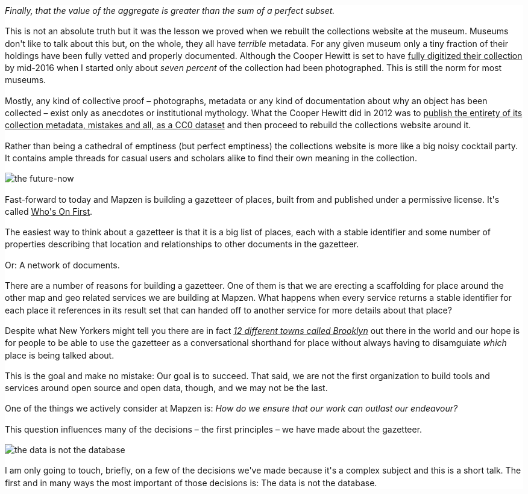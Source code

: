 _Finally, that the value of the aggregate is greater than the sum of a perfect
subset._

This is not an absolute truth but it was the lesson we proved when we rebuilt the collections website at the museum. Museums don't like to talk about this but, on the whole, they all have _terrible_ metadata. For any given museum only a tiny fraction of their holdings have been fully vetted and properly documented. Although the Cooper Hewitt is set to have [fully digitized their collection](http://labs.cooperhewitt.org/2015/long-live-rss/) by mid-2016 when I started only about _seven percent_ of the collection had been photographed. This is still the norm for most museums.

Mostly, any kind of collective proof – photographs, metadata or any kind of documentation about why an object has been collected – exist only as anecdotes or institutional mythology. What the Cooper Hewitt did in 2012 was to [publish the entirety of its collection metadata, mistakes and all, as a CC0 dataset](https://www.github.com/cooperhewitt/collection/) and then proceed to rebuild the collections website around it.

Rather than being a cathedral of emptiness (but perfect emptiness) the collections website is more like a big noisy cocktail party. It contains ample threads for casual users and scholars alike to find their own meaning in the collection. 

![the future-now](/images/spelunker-jumping-into-who-s-on-first/foss4g-2015.007.jpg)

Fast-forward to today and Mapzen is building a gazetteer of places, built from and published under a permissive license. It's called [Who's On First](http://whosonfirst.mapzen.com/).

The easiest way to think about a gazetteer is that it is a big list of places, each with a stable identifier and some number of properties describing that location and relationships to other documents in the gazetteer.

Or: A network of documents.

There are a number of reasons for building a gazetteer. One of them is that we are erecting a scaffolding for place around the other map and geo related services we are building at Mapzen. What happens when every service returns a stable identifier for each place it references in its result set that can handed off to another service for more details about that place?

Despite what New Yorkers might tell you there are in fact [_12 different towns called Brooklyn_](http://whosonfirst.mapzen.com/spelunker/search/?q=brooklyn&placetype=locality) out there in the world and our hope is for people to be able to use the gazetteer as a conversational shorthand for place without always having to disamguiate _which_ place is being talked about.

This is the goal and make no mistake: Our goal is to succeed. That said, we are not the first organization to build tools and services around open source and open data, though, and we may not be the last.

One of the things we actively consider at Mapzen is: _How do we ensure that our work can outlast our endeavour?_ 

This question influences many of the decisions – the first principles – we have made about the gazetteer.

![the data is not the database](/images/spelunker-jumping-into-who-s-on-first/foss4g-2015.008.jpg)

I am only going to touch, briefly, on a few of the decisions we've made because it's a complex subject and this is a short talk. The first and in many ways the most important of those decisions is: The data is not the database.
